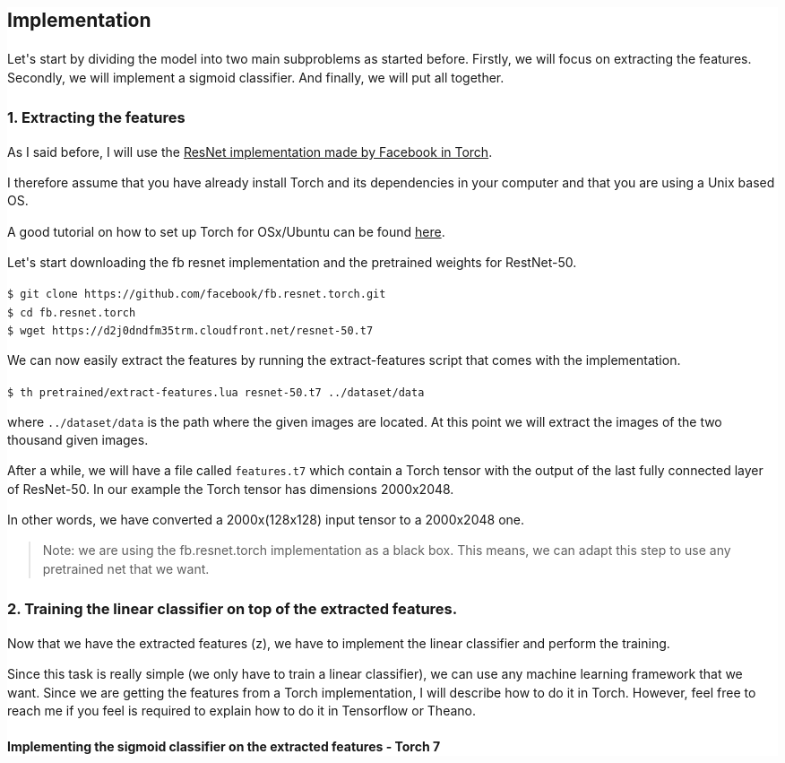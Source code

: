 ## Implementation
Let's start by dividing the model into two main subproblems as started before.
Firstly, we will focus on extracting the features.
Secondly, we will implement a sigmoid classifier.
And finally, we will put all together.

### 1. Extracting the features

As I said before, I will use the [ResNet implementation made by Facebook in Torch](https://github.com/facebook/fb.resnet.torch).

I therefore assume that you have already install Torch and its dependencies in your computer and that you are using a Unix based OS. 

A good tutorial on how to set up Torch for OSx/Ubuntu can be found [here](http://torch.ch/docs/getting-started.html).

Let's start downloading the fb resnet implementation and the pretrained weights for RestNet-50.

```shell
$ git clone https://github.com/facebook/fb.resnet.torch.git
$ cd fb.resnet.torch 
$ wget https://d2j0dndfm35trm.cloudfront.net/resnet-50.t7
```

We can now easily extract the features by running the extract-features script that comes with the implementation.

```shell
$ th pretrained/extract-features.lua resnet-50.t7 ../dataset/data
```

where ```../dataset/data``` is the path where the given images are located. At this point we will extract the images of the two thousand given images.

After a while, we will have a file called ```features.t7``` which contain a Torch tensor with the output of the last fully connected layer of ResNet-50. In our example the Torch tensor has dimensions 2000x2048. 

In other words, we have converted a 2000x(128x128) input tensor to a 2000x2048 one.

> Note: we are using the fb.resnet.torch implementation as a black box. This means, we can adapt this step to use any pretrained net that we want.

### 2. Training the linear classifier on top of the extracted features.

Now that we have the extracted features (z), we have to implement the linear classifier and perform the training.

Since this task is really simple (we only have to train a linear classifier), we can use any machine learning framework that we want. Since we are getting the features from a Torch implementation, I will describe how to do it in Torch. However, feel free to reach me if you feel is required to explain how to do it in Tensorflow or Theano.

#### Implementing the sigmoid classifier on the extracted features - Torch 7
